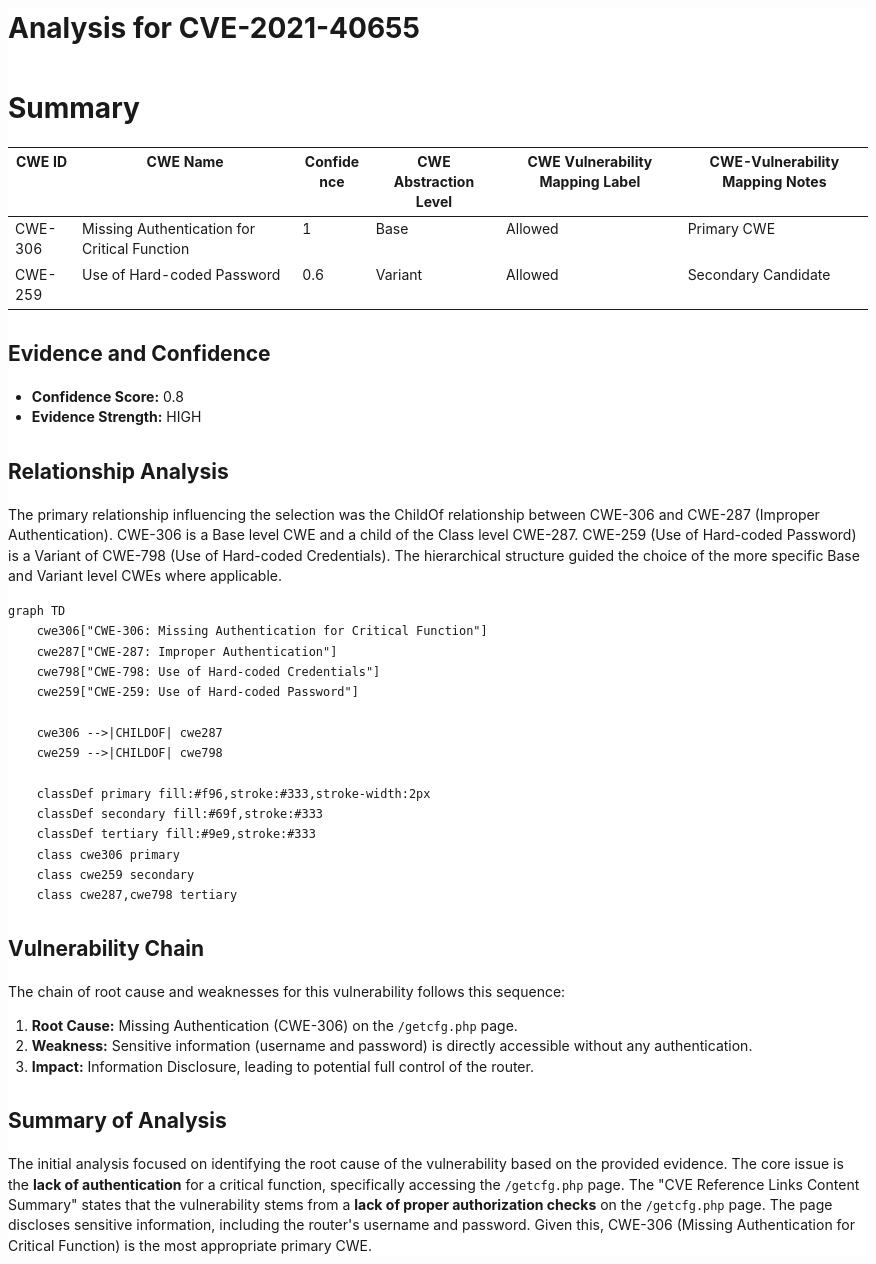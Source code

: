 # Analysis for CVE-2021-40655

# Summary
| CWE ID | CWE Name | Confidence | CWE Abstraction Level | CWE Vulnerability Mapping Label | CWE-Vulnerability Mapping Notes |
|---|---|---|---|---|---|
| CWE-306 | Missing Authentication for Critical Function | 1 | Base | Allowed | Primary CWE |
| CWE-259 | Use of Hard-coded Password | 0.6 | Variant | Allowed | Secondary Candidate |

## Evidence and Confidence

*   **Confidence Score:** 0.8
*   **Evidence Strength:** HIGH

## Relationship Analysis
The primary relationship influencing the selection was the ChildOf relationship between CWE-306 and CWE-287 (Improper Authentication). CWE-306 is a Base level CWE and a child of the Class level CWE-287. CWE-259 (Use of Hard-coded Password) is a Variant of CWE-798 (Use of Hard-coded Credentials). The hierarchical structure guided the choice of the more specific Base and Variant level CWEs where applicable.

```mermaid
graph TD
    cwe306["CWE-306: Missing Authentication for Critical Function"]
    cwe287["CWE-287: Improper Authentication"]
    cwe798["CWE-798: Use of Hard-coded Credentials"]
    cwe259["CWE-259: Use of Hard-coded Password"]
    
    cwe306 -->|CHILDOF| cwe287
    cwe259 -->|CHILDOF| cwe798
    
    classDef primary fill:#f96,stroke:#333,stroke-width:2px
    classDef secondary fill:#69f,stroke:#333
    classDef tertiary fill:#9e9,stroke:#333
    class cwe306 primary
    class cwe259 secondary
    class cwe287,cwe798 tertiary
```

## Vulnerability Chain
The chain of root cause and weaknesses for this vulnerability follows this sequence:
1.  **Root Cause:** Missing Authentication (CWE-306) on the `/getcfg.php` page.
2.  **Weakness:** Sensitive information (username and password) is directly accessible without any authentication.
3.  **Impact:** Information Disclosure, leading to potential full control of the router.

## Summary of Analysis
The initial analysis focused on identifying the root cause of the vulnerability based on the provided evidence. The core issue is the **lack of authentication** for a critical function, specifically accessing the `/getcfg.php` page. The "CVE Reference Links Content Summary" states that the vulnerability stems from a **lack of proper authorization checks** on the `/getcfg.php` page. The page discloses sensitive information, including the router's username and password. Given this, CWE-306 (Missing Authentication for Critical Function) is the most appropriate primary CWE.
